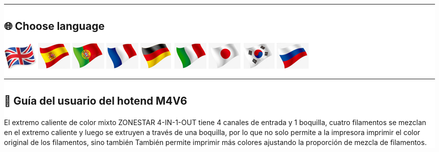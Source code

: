 [M4V6_CAUTION]: https://github.com/ZONESTAR3D/Upgrade-kit-guide/blob/main/HOTEND/M4/M4_V6/M4V6_Precaution.md
[MIXING_COLOE]: https://github.com/ZONESTAR3D/Document-and-User-Guide/tree/master/Mixing_Color
[SLICING_0]: https://github.com/ZONESTAR3D/Slicing-Guide
[SLICING_1]: https://github.com/ZONESTAR3D/Slicing-Guide/tree/master/PrusaSlicer
[SLICING_2]: https://github.com/ZONESTAR3D/Slicing-Guide/tree/master/PrusaSlicer#4-slicing-one-color
[SLICING_M4]: https://github.com/ZONESTAR3D/Slicing-Guide/blob/master/PrusaSlicer/PrusaSlicerGuide_M4.md
[FAQ_M4E4]: https://github.com/ZONESTAR3D/Upgrade-kit-guide/blob/main/HOTEND/FAQ_M4E4.md

----
## <a id="choose-language">:globe_with_meridians: Choose language </a>
[![](./lanpic/EN.png)](./readme.md)
[![](./lanpic/ES.png)](./readme-es.md)
[![](./lanpic/PT.png)](./readme-pt.md)
[![](./lanpic/FR.png)](./readme-fr.md)
[![](./lanpic/DE.png)](./readme-de.md)
[![](./lanpic/IT.png)](./readme-it.md)
[![](./lanpic/JP.png)](./readme-jp.md)
[![](./lanpic/KR.png)](./readme-kr.md)
[![](./lanpic/RU.png)](./readme-ru.md)


----
## :book: Guía del usuario del hotend M4V6
El extremo caliente de color mixto ZONESTAR 4-IN-1-OUT tiene 4 canales de entrada y 1 boquilla, cuatro filamentos se mezclan en el extremo caliente y luego se extruyen a través de una boquilla, por lo que no solo permite a la impresora imprimir el color original de los filamentos, sino también También permite imprimir más colores ajustando la proporción de mezcla de filamentos.
